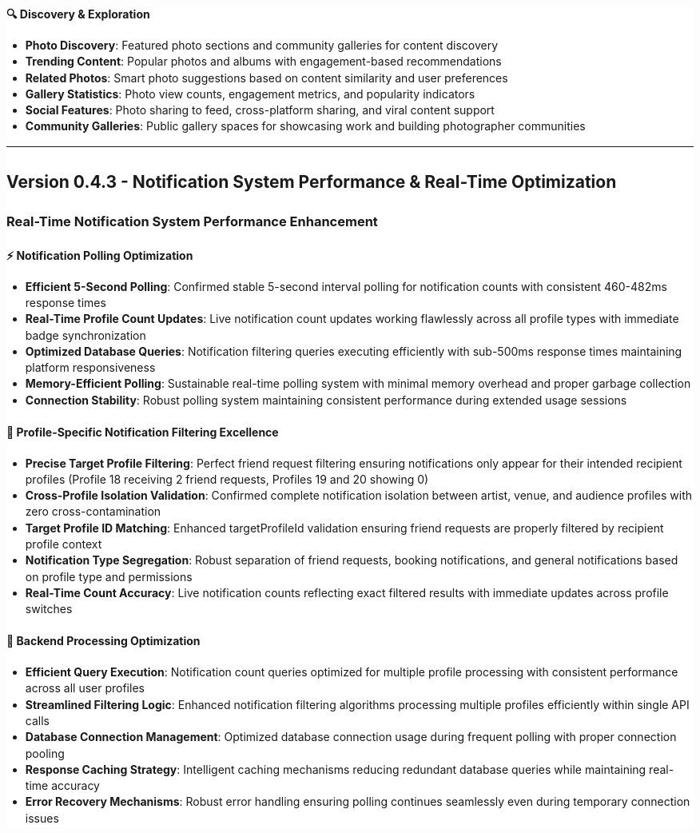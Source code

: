 #### 🔍 Discovery & Exploration
- **Photo Discovery**: Featured photo sections and community galleries for content discovery
- **Trending Content**: Popular photos and albums with engagement-based recommendations
- **Related Photos**: Smart photo suggestions based on content similarity and user preferences
- **Gallery Statistics**: Photo view counts, engagement metrics, and popularity indicators
- **Social Features**: Photo sharing to feed, cross-platform sharing, and viral content support
- **Community Galleries**: Public gallery spaces for showcasing work and building photographer communities

---

## Version 0.4.3 - Notification System Performance & Real-Time Optimization

### Real-Time Notification System Performance Enhancement

#### ⚡ Notification Polling Optimization
- **Efficient 5-Second Polling**: Confirmed stable 5-second interval polling for notification counts with consistent 460-482ms response times
- **Real-Time Profile Count Updates**: Live notification count updates working flawlessly across all profile types with immediate badge synchronization
- **Optimized Database Queries**: Notification filtering queries executing efficiently with sub-500ms response times maintaining platform responsiveness
- **Memory-Efficient Polling**: Sustainable real-time polling system with minimal memory overhead and proper garbage collection
- **Connection Stability**: Robust polling system maintaining consistent performance during extended usage sessions

#### 🎯 Profile-Specific Notification Filtering Excellence
- **Precise Target Profile Filtering**: Perfect friend request filtering ensuring notifications only appear for their intended recipient profiles (Profile 18 receiving 2 friend requests, Profiles 19 and 20 showing 0)
- **Cross-Profile Isolation Validation**: Confirmed complete notification isolation between artist, venue, and audience profiles with zero cross-contamination
- **Target Profile ID Matching**: Enhanced targetProfileId validation ensuring friend requests are properly filtered by recipient profile context
- **Notification Type Segregation**: Robust separation of friend requests, booking notifications, and general notifications based on profile type and permissions
- **Real-Time Count Accuracy**: Live notification counts reflecting exact filtered results with immediate updates across profile switches

#### 🔄 Backend Processing Optimization
- **Efficient Query Execution**: Notification count queries optimized for multiple profile processing with consistent performance across all user profiles
- **Streamlined Filtering Logic**: Enhanced notification filtering algorithms processing multiple profiles efficiently within single API calls
- **Database Connection Management**: Optimized database connection usage during frequent polling with proper connection pooling
- **Response Caching Strategy**: Intelligent caching mechanisms reducing redundant database queries while maintaining real-time accuracy
- **Error Recovery Mechanisms**: Robust error handling ensuring polling continues seamlessly even during temporary connection issues
